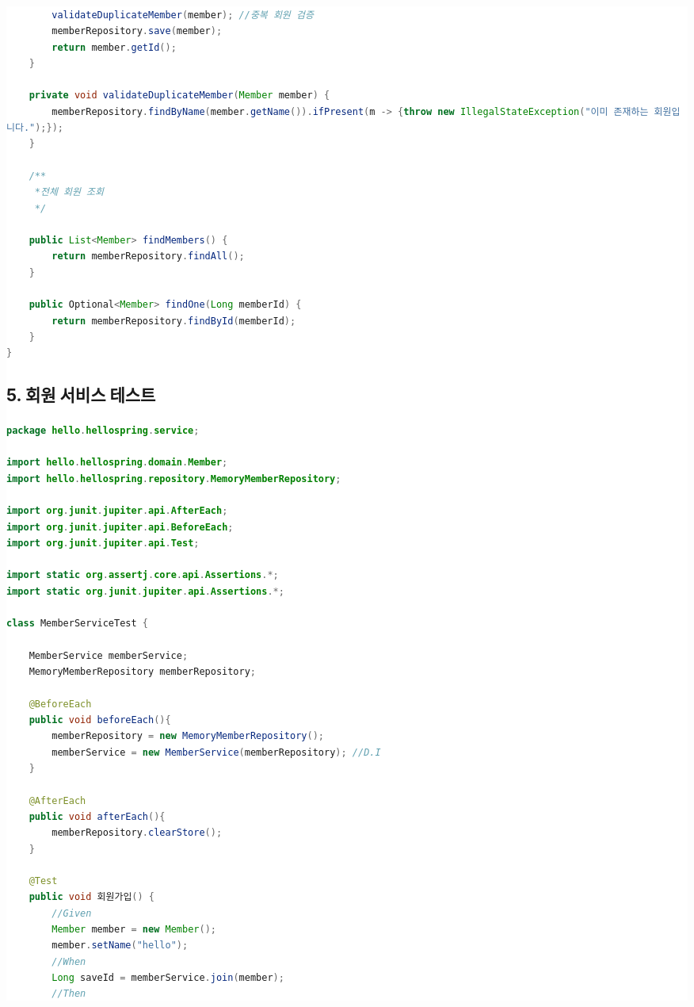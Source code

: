 ```java
        validateDuplicateMember(member); //중복 회원 검증 
        memberRepository.save(member);
        return member.getId();
    }

    private void validateDuplicateMember(Member member) {
        memberRepository.findByName(member.getName()).ifPresent(m -> {throw new IllegalStateException("이미 존재하는 회원입니다.");});
    }
    
    /**
     *전체 회원 조회
     */

    public List<Member> findMembers() {
        return memberRepository.findAll();
    }

    public Optional<Member> findOne(Long memberId) {
        return memberRepository.findById(memberId);
    }
}
```
  
## 5. 회원 서비스 테스트

```java
package hello.hellospring.service;

import hello.hellospring.domain.Member;
import hello.hellospring.repository.MemoryMemberRepository;

import org.junit.jupiter.api.AfterEach;
import org.junit.jupiter.api.BeforeEach;
import org.junit.jupiter.api.Test;

import static org.assertj.core.api.Assertions.*;
import static org.junit.jupiter.api.Assertions.*;

class MemberServiceTest {

    MemberService memberService;
    MemoryMemberRepository memberRepository;

    @BeforeEach
    public void beforeEach(){
        memberRepository = new MemoryMemberRepository();
        memberService = new MemberService(memberRepository); //D.I
    }

    @AfterEach
    public void afterEach(){
        memberRepository.clearStore();
    }

    @Test
    public void 회원가입() {
        //Given
        Member member = new Member();
        member.setName("hello");
        //When
        Long saveId = memberService.join(member);
        //Then
```